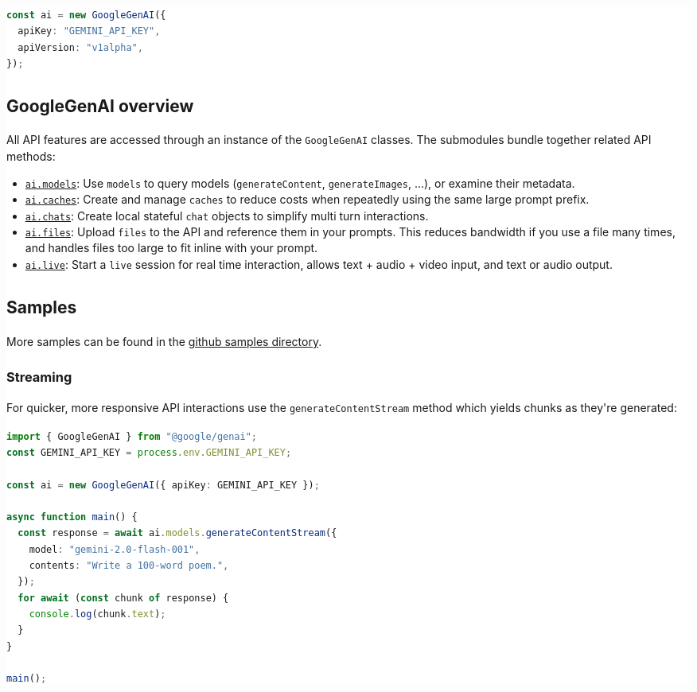 ```typescript
const ai = new GoogleGenAI({
  apiKey: "GEMINI_API_KEY",
  apiVersion: "v1alpha",
});
```

## GoogleGenAI overview

All API features are accessed through an instance of the `GoogleGenAI` classes.
The submodules bundle together related API methods:

- [`ai.models`](https://googleapis.github.io/js-genai/release_docs/classes/models.Models.html):
  Use `models` to query models (`generateContent`, `generateImages`, ...), or
  examine their metadata.
- [`ai.caches`](https://googleapis.github.io/js-genai/release_docs/classes/caches.Caches.html):
  Create and manage `caches` to reduce costs when repeatedly using the same
  large prompt prefix.
- [`ai.chats`](https://googleapis.github.io/js-genai/release_docs/classes/chats.Chats.html):
  Create local stateful `chat` objects to simplify multi turn interactions.
- [`ai.files`](https://googleapis.github.io/js-genai/release_docs/classes/files.Files.html):
  Upload `files` to the API and reference them in your prompts.
  This reduces bandwidth if you use a file many times, and handles files too
  large to fit inline with your prompt.
- [`ai.live`](https://googleapis.github.io/js-genai/release_docs/classes/live.Live.html):
  Start a `live` session for real time interaction, allows text + audio + video
  input, and text or audio output.

## Samples

More samples can be found in the
[github samples directory](https://github.com/googleapis/js-genai/tree/main/sdk-samples).

### Streaming

For quicker, more responsive API interactions use the `generateContentStream`
method which yields chunks as they're generated:

```typescript
import { GoogleGenAI } from "@google/genai";
const GEMINI_API_KEY = process.env.GEMINI_API_KEY;

const ai = new GoogleGenAI({ apiKey: GEMINI_API_KEY });

async function main() {
  const response = await ai.models.generateContentStream({
    model: "gemini-2.0-flash-001",
    contents: "Write a 100-word poem.",
  });
  for await (const chunk of response) {
    console.log(chunk.text);
  }
}

main();
```
